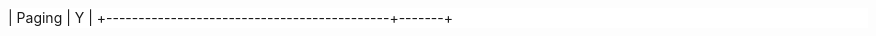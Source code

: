 | Paging                                     | Y     |
+--------------------------------------------+-------+
